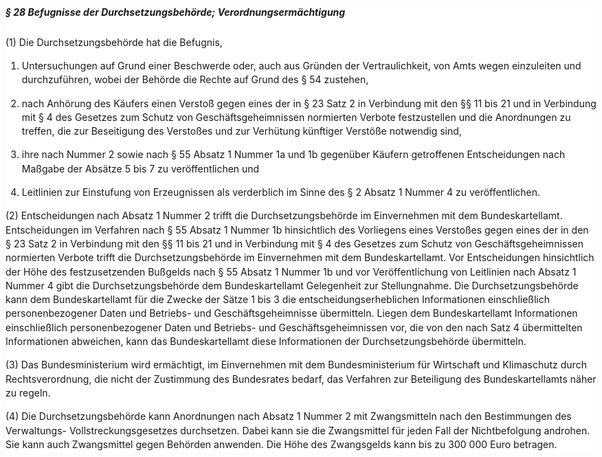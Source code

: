 ##### § 28 Befugnisse der Durchsetzungsbehörde; Verordnungsermächtigung

(1) Die Durchsetzungsbehörde hat die Befugnis,

1.  Untersuchungen auf Grund einer Beschwerde oder, auch aus Gründen der
    Vertraulichkeit, von Amts wegen einzuleiten und durchzuführen, wobei
    der Behörde die Rechte auf Grund des § 54 zustehen,


2.  nach Anhörung des Käufers einen Verstoß gegen eines der in § 23 Satz 2
    in Verbindung mit den §§ 11 bis 21 und in Verbindung mit § 4 des
    Gesetzes zum Schutz von Geschäftsgeheimnissen normierten Verbote
    festzustellen und die Anordnungen zu treffen, die zur Beseitigung des
    Verstoßes und zur Verhütung künftiger Verstöße notwendig sind,


3.  ihre nach Nummer 2 sowie nach § 55 Absatz 1 Nummer 1a und 1b gegenüber
    Käufern getroffenen Entscheidungen nach Maßgabe der Absätze 5 bis 7 zu
    veröffentlichen und


4.  Leitlinien zur Einstufung von Erzeugnissen als verderblich im Sinne
    des § 2 Absatz 1 Nummer 4 zu veröffentlichen.




(2) Entscheidungen nach Absatz 1 Nummer 2 trifft die
Durchsetzungsbehörde im Einvernehmen mit dem Bundeskartellamt.
Entscheidungen im Verfahren nach § 55 Absatz 1 Nummer 1b hinsichtlich
des Vorliegens eines Verstoßes gegen eines der in den § 23 Satz 2 in
Verbindung mit den §§ 11 bis 21 und in Verbindung mit § 4 des Gesetzes
zum Schutz von Geschäftsgeheimnissen normierten Verbote trifft die
Durchsetzungsbehörde im Einvernehmen mit dem Bundeskartellamt. Vor
Entscheidungen hinsichtlich der Höhe des festzusetzenden Bußgelds nach
§ 55 Absatz 1 Nummer 1b und vor Veröffentlichung von Leitlinien nach
Absatz 1 Nummer 4 gibt die Durchsetzungsbehörde dem Bundeskartellamt
Gelegenheit zur Stellungnahme. Die Durchsetzungsbehörde kann dem
Bundeskartellamt für die Zwecke der Sätze 1 bis 3 die
entscheidungserheblichen Informationen einschließlich
personenbezogener Daten und Betriebs- und Geschäftsgeheimnisse
übermitteln. Liegen dem Bundeskartellamt Informationen einschließlich
personenbezogener Daten und Betriebs- und Geschäftsgeheimnissen vor,
die von den nach Satz 4 übermittelten Informationen abweichen, kann
das Bundeskartellamt diese Informationen der Durchsetzungsbehörde
übermitteln.

(3) Das Bundesministerium wird ermächtigt, im Einvernehmen mit dem
Bundesministerium für Wirtschaft und Klimaschutz durch
Rechtsverordnung, die nicht der Zustimmung des Bundesrates bedarf, das
Verfahren zur Beteiligung des Bundeskartellamts näher zu regeln.

(4) Die Durchsetzungsbehörde kann Anordnungen nach Absatz 1 Nummer 2
mit Zwangsmitteln nach den Bestimmungen des Verwaltungs-
Vollstreckungsgesetzes durchsetzen. Dabei kann sie die Zwangsmittel
für jeden Fall der Nichtbefolgung androhen. Sie kann auch Zwangsmittel
gegen Behörden anwenden. Die Höhe des Zwangsgelds kann bis zu 300 000
Euro betragen.
